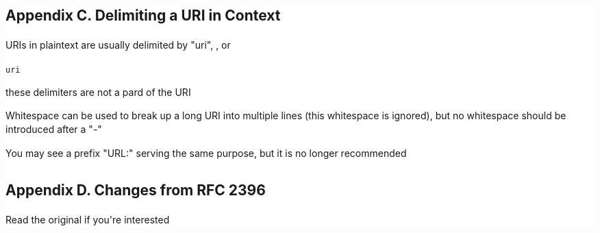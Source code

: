 ## Appendix C. Delimiting a URI in Context

URIs in plaintext are usually delimited by "uri", <uri>, or

    uri

these delimiters are not a pard of the URI

Whitespace can be used to break up a long URI into multiple lines (this whitespace is ignored), but no whitespace should be introduced after a "-"

You may see a prefix "URL:" serving the same purpose, but it is no longer recommended

## Appendix D. Changes from RFC 2396

Read the original if you're interested
